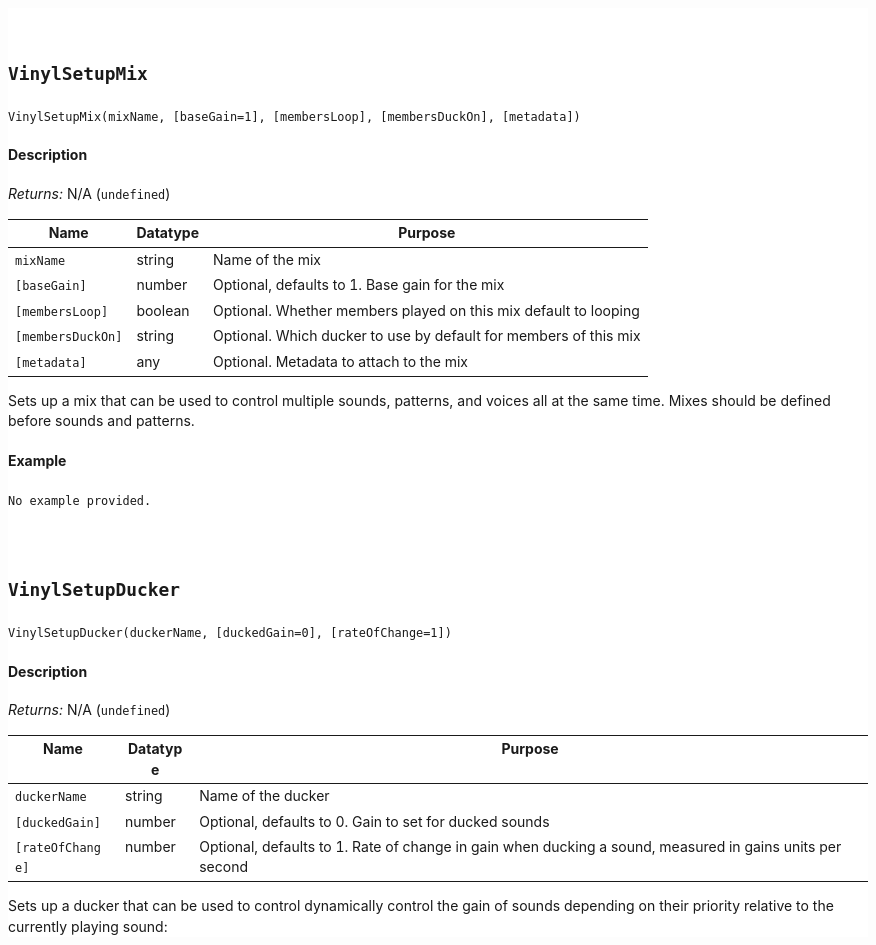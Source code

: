 

&nbsp;

## `VinylSetupMix`

`VinylSetupMix(mixName, [baseGain=1], [membersLoop], [membersDuckOn], [metadata])`



#### **Description**

*Returns:* N/A (`undefined`)

|Name             |Datatype|Purpose                                                         |
|-----------------|--------|----------------------------------------------------------------|
|`mixName`        |string  |Name of the mix                                                 |
|`[baseGain]`     |number  |Optional, defaults to 1. Base gain for the mix                  |
|`[membersLoop]`  |boolean |Optional. Whether members played on this mix default to looping |
|`[membersDuckOn]`|string  |Optional. Which ducker to use by default for members of this mix|
|`[metadata]`     |any     |Optional. Metadata to attach to the mix                         |

Sets up a mix that can be used to control multiple sounds, patterns, and voices all at the same time. Mixes should be defined before sounds and patterns.

#### **Example**

```gml
No example provided.
```



&nbsp;

## `VinylSetupDucker`

`VinylSetupDucker(duckerName, [duckedGain=0], [rateOfChange=1])`



#### **Description**

*Returns:* N/A (`undefined`)

|Name            |Datatype|Purpose                                                                                                 |
|----------------|--------|--------------------------------------------------------------------------------------------------------|
|`duckerName`    |string  |Name of the ducker                                                                                      |
|`[duckedGain]`  |number  |Optional, defaults to 0. Gain to set for ducked sounds                                                  |
|`[rateOfChange]`|number  |Optional, defaults to 1. Rate of change in gain when ducking a sound, measured in gains units per second|

Sets up a ducker that can be used to control dynamically control the gain of sounds depending on their priority relative to the currently playing sound:
